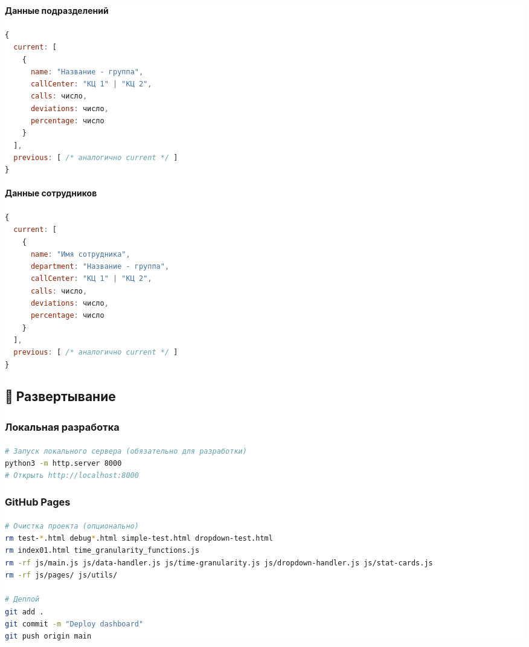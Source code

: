 #### Данные подразделений
```javascript
{
  current: [
    {
      name: "Название - группа",
      callCenter: "КЦ 1" | "КЦ 2", 
      calls: число,
      deviations: число,
      percentage: число
    }
  ],
  previous: [ /* аналогично current */ ]
}
```

#### Данные сотрудников
```javascript
{
  current: [
    {
      name: "Имя сотрудника",
      department: "Название - группа",
      callCenter: "КЦ 1" | "КЦ 2",
      calls: число,
      deviations: число,
      percentage: число
    }
  ],
  previous: [ /* аналогично current */ ]
}
```

## 🚀 Развертывание

### Локальная разработка
```bash
# Запуск локального сервера (обязательно для разработки)
python3 -m http.server 8000
# Открыть http://localhost:8000
```

### GitHub Pages
```bash
# Очистка проекта (опционально)
rm test-*.html debug*.html simple-test.html dropdown-test.html
rm index01.html time_granularity_functions.js
rm -rf js/main.js js/data-handler.js js/time-granularity.js js/dropdown-handler.js js/stat-cards.js
rm -rf js/pages/ js/utils/

# Деплой
git add .
git commit -m "Deploy dashboard"
git push origin main
```
